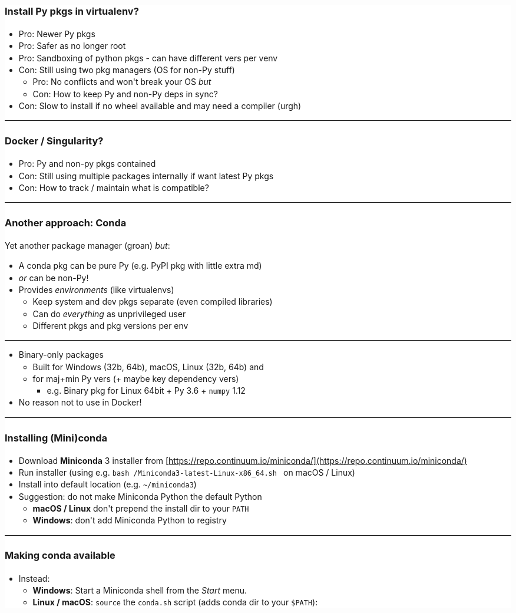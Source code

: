### Install Py pkgs in virtualenv?

  - Pro: Newer Py pkgs  
  - Pro: Safer as no longer root  
  - Pro: Sandboxing of python pkgs - can have different vers per venv  
  - Con: Still using two pkg managers (OS for non-Py stuff) 
      - Pro: No conflicts and won't break your OS *but*
      - Con: How to keep Py and non-Py deps in sync? 
  - Con: Slow to install if no wheel available and may need a compiler (urgh) 

---
### Docker / Singularity?

  - Pro: Py and non-py pkgs contained
  - Con: Still using multiple packages internally if want latest Py pkgs
  - Con: How to track / maintain what is compatible?

---
### Another approach: Conda

Yet another package manager (groan) *but*:

  - A conda pkg can be pure Py (e.g. PyPI pkg with little extra md) 
  - *or* can be non-Py! 
  - Provides *environments* (like virtualenvs) 
      - Keep system and dev pkgs separate (even compiled libraries) 
      - Can do *everything* as unprivileged user 
      - Different pkgs and pkg versions per env 

---
  - Binary-only packages
      - Built for Windows (32b, 64b), macOS, Linux (32b, 64b) and 
      - for maj+min Py vers (+ maybe key dependency vers)
          - e.g. Binary pkg for Linux 64bit + Py 3.6 + `numpy` 1.12 
  - No reason not to use in Docker!

---
### Installing (Mini)conda

  - Download **Miniconda** 3 installer from [https://repo.continuum.io/miniconda/](https://repo.continuum.io/miniconda/)
  - Run installer (using e.g. `bash /Miniconda3-latest-Linux-x86_64.sh ` on macOS / Linux)
  - Install into default location (e.g. `~/miniconda3`) 
  - Suggestion: do not make Miniconda Python the default Python
      - **macOS / Linux** don't prepend the install dir to your `PATH` 
      - **Windows**: don't add Miniconda Python to registry 

---
### Making conda available

  - Instead:
      - **Windows**: Start a Miniconda shell from the *Start* menu. 
      - **Linux / macOS**: `source` the `conda.sh` script (adds conda dir to your `$PATH`):
